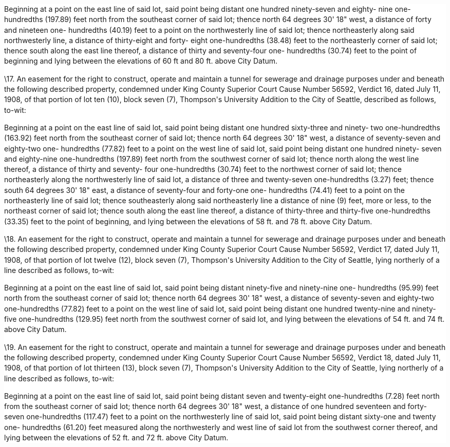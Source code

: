 Beginning at a point on the east line of said lot, said point being distant one hundred ninety-seven and eighty- nine one-hundredths (197.89) feet north from the southeast corner of said lot; thence north 64 degrees 30' 18" west, a distance of forty and nineteen one- hundredths (40.19) feet to a point on the northwesterly line of said lot; thence northeasterly along said northwesterly line, a distance of thirty-eight and forty- eight one-hundredths (38.48) feet to the northeasterly corner of said lot; thence south along the east line thereof, a distance of thirty and seventy-four one- hundredths (30.74) feet to the point of beginning and lying between the elevations of 60 ft and 80 ft. above City Datum.  
  
\17. An easement for the right to construct, operate and maintain a tunnel for sewerage and drainage purposes under and beneath the following described property, condemned under King County Superior Court Cause Number 56592, Verdict 16, dated July 11, 1908, of that portion of lot ten (10), block seven (7), Thompson's University Addition to the City of Seattle, described as follows, to-wit:  
  
Beginning at a point on the east line of said lot, said point being distant one hundred sixty-three and ninety- two one-hundredths (163.92) feet north from the southeast corner of said lot; thence north 64 degrees 30' 18" west, a distance of seventy-seven and eighty-two one- hundredths (77.82) feet to a point on the west line of said lot, said point being distant one hundred ninety- seven and eighty-nine one-hundredths (197.89) feet north from the southwest corner of said lot; thence north along the west line thereof, a distance of thirty and seventy- four one-hundredths (30.74) feet to the northwest corner of said lot; thence northeasterly along the northwesterly line of said lot, a distance of three and twenty-seven one-hundredths (3.27) feet; thence south 64 degrees 30' 18" east, a distance of seventy-four and forty-one one- hundredths (74.41) feet to a point on the northeasterly line of said lot; thence southeasterly along said northeasterly line a distance of nine (9) feet, more or less, to the northeast corner of said lot; thence south along the east line thereof, a distance of thirty-three and thirty-five one-hundredths (33.35) feet to the point of beginning, and lying between the elevations of 58 ft. and 78 ft. above City Datum.  
  
\18. An easement for the right to construct, operate and maintain a tunnel for sewerage and drainage purposes under and beneath the following described property, condemned under King County Superior Court Cause Number 56592, Verdict 17, dated July 11, 1908, of that portion of lot twelve (12), block seven (7), Thompson's University Addition to the City of Seattle, lying northerly of a line described as follows, to-wit:  
  
Beginning at a point on the east line of said lot, said point being distant ninety-five and ninety-nine one- hundredths (95.99) feet north from the southeast corner of said lot; thence north 64 degrees 30' 18" west, a distance of seventy-seven and eighty-two one-hundredths (77.82) feet to a point on the west line of said lot, said point being distant one hundred twenty-nine and ninety-five one-hundredths (129.95) feet north from the southwest corner of said lot, and lying between the elevations of 54 ft. and 74 ft. above City Datum.  
  
\19. An easement for the right to construct, operate and maintain a tunnel for sewerage and drainage purposes under and beneath the following described property, condemned under King County Superior Court Cause Number 56592, Verdict 18, dated July 11, 1908, of that portion of lot thirteen (13), block seven (7), Thompson's University Addition to the City of Seattle, lying northerly of a line described as follows, to-wit:  
  
Beginning at a point on the east line of said lot, said point being distant seven and twenty-eight one-hundredths (7.28) feet north from the southeast corner of said lot; thence north 64 degrees 30' 18" west, a distance of one hundred seventeen and forty-seven one-hundredths (117.47) feet to a point on the northwesterly line of said lot, said point being distant sixty-one and twenty one- hundredths (61.20) feet measured along the northwesterly and west line of said lot from the southwest corner thereof, and lying between the elevations of 52 ft. and 72 ft. above City Datum.  
  
